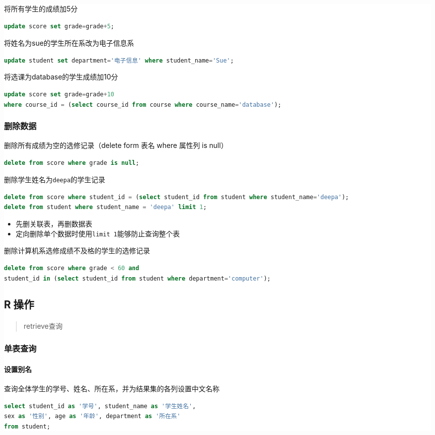 将所有学生的成绩加5分

~~~sql
update score set grade=grade+5;
~~~

将姓名为sue的学生所在系改为电子信息系

~~~sql
update student set department='电子信息' where student_name='Sue';
~~~

将选课为database的学生成绩加10分

~~~sql
update score set grade=grade+10
where course_id = (select course_id from course where course_name='database');
~~~

### 删除数据

删除所有成绩为空的选修记录（delete form 表名 where 属性列 is null）

~~~sql
delete from score where grade is null;
~~~

删除学生姓名为`deepa`的学生记录

~~~sql
delete from score where student_id = (select student_id from student where student_name='deepa');
delete from student where student_name = 'deepa' limit 1;
~~~

- 先删关联表，再删数据表
- 定向删除单个数据时使用`limit 1`能够防止查询整个表

删除计算机系选修成绩不及格的学生的选修记录

~~~sql
delete from score where grade < 60 and 
student_id in (select student_id from student where department='computer');
~~~

## R 操作

> retrieve查询

### 单表查询

#### 设置别名

查询全体学生的学号、姓名、所在系，并为结果集的各列设置中文名称

~~~sql
select student_id as '学号', student_name as '学生姓名', 
sex as '性别', age as '年龄', department as '所在系' 
from student;
~~~
